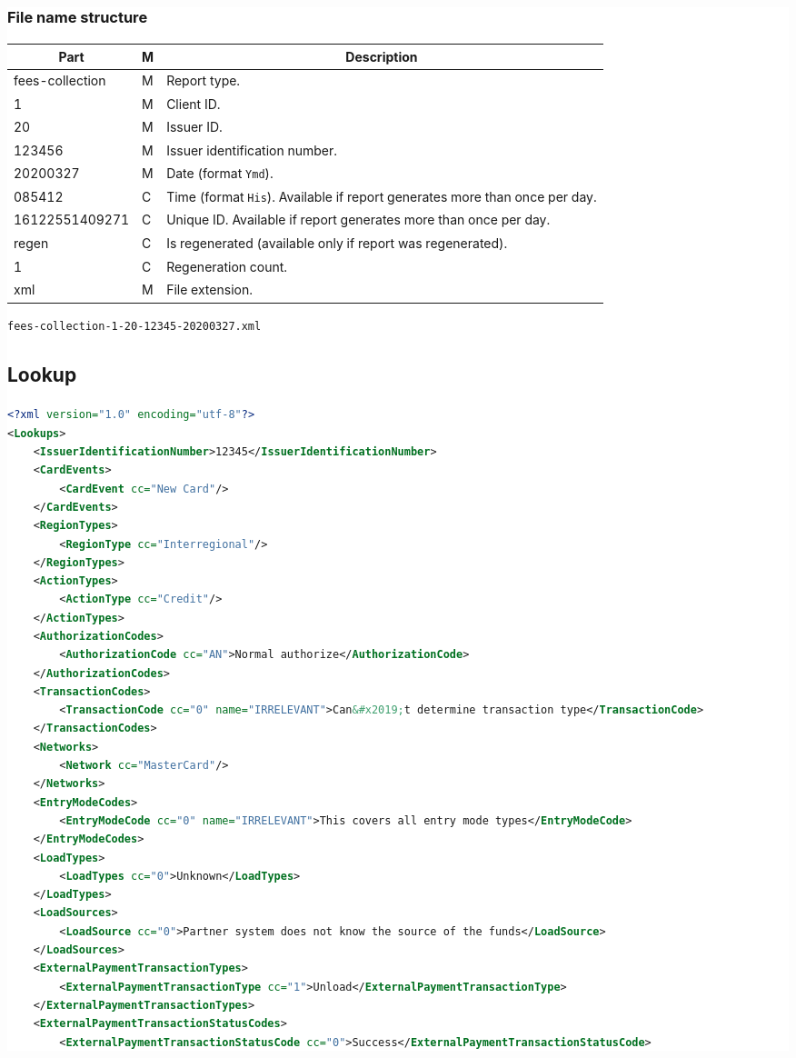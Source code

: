 ### File name structure

| Part            | M | Description                                                                |
|-----------------|---|----------------------------------------------------------------------------|
| fees-collection | M | Report type.                                                               |
| 1               | M | Client ID.                                                                 |
| 20              | M | Issuer ID.                                                                 |
| 123456          | M | Issuer identification number.                                              |
| 20200327        | M | Date (format `Ymd`).                                                       |
| 085412          | C | Time (format `His`). Available if report generates more than once per day. |
| 16122551409271  | C | Unique ID. Available if report generates more than once per day.           |
| regen           | C | Is regenerated (available only if report was regenerated).                 |
| 1               | C | Regeneration count.                                                        |
| xml             | M | File extension.                                                            |

```
fees-collection-1-20-12345-20200327.xml
```

## Lookup
```xml
<?xml version="1.0" encoding="utf-8"?>
<Lookups>
    <IssuerIdentificationNumber>12345</IssuerIdentificationNumber>
    <CardEvents>
        <CardEvent cc="New Card"/>
    </CardEvents>
    <RegionTypes>
        <RegionType cc="Interregional"/>
    </RegionTypes>
    <ActionTypes>
        <ActionType cc="Credit"/>
    </ActionTypes>
    <AuthorizationCodes>
        <AuthorizationCode cc="AN">Normal authorize</AuthorizationCode>
    </AuthorizationCodes>
    <TransactionCodes>
        <TransactionCode cc="0" name="IRRELEVANT">Can&#x2019;t determine transaction type</TransactionCode>
    </TransactionCodes>
    <Networks>
        <Network cc="MasterCard"/>
    </Networks>
    <EntryModeCodes>
        <EntryModeCode cc="0" name="IRRELEVANT">This covers all entry mode types</EntryModeCode>
    </EntryModeCodes>
    <LoadTypes>
        <LoadTypes cc="0">Unknown</LoadTypes>
    </LoadTypes>
    <LoadSources>
        <LoadSource cc="0">Partner system does not know the source of the funds</LoadSource>
    </LoadSources>
    <ExternalPaymentTransactionTypes>
        <ExternalPaymentTransactionType cc="1">Unload</ExternalPaymentTransactionType>
    </ExternalPaymentTransactionTypes>
    <ExternalPaymentTransactionStatusCodes>
        <ExternalPaymentTransactionStatusCode cc="0">Success</ExternalPaymentTransactionStatusCode>
```